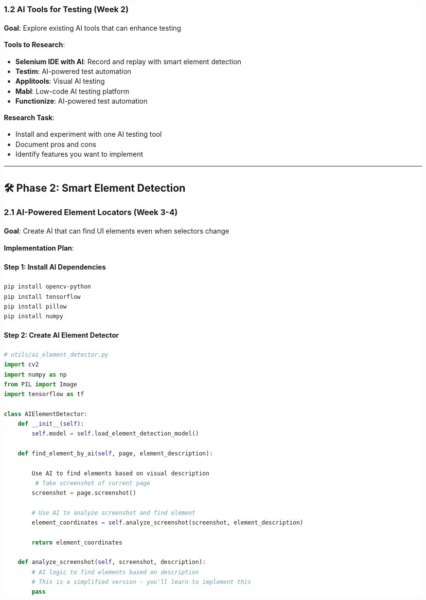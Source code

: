 ### 1.2 AI Tools for Testing (Week 2)
**Goal**: Explore existing AI tools that can enhance testing

**Tools to Research**:
- **Selenium IDE with AI**: Record and replay with smart element detection
- **Testim**: AI-powered test automation
- **Applitools**: Visual AI testing
- **Mabl**: Low-code AI testing platform
- **Functionize**: AI-powered test automation

**Research Task**: 
- Install and experiment with one AI testing tool
- Document pros and cons
- Identify features you want to implement

---

## 🛠️ Phase 2: Smart Element Detection

### 2.1 AI-Powered Element Locators (Week 3-4)
**Goal**: Create AI that can find UI elements even when selectors change

**Implementation Plan**:

#### Step 1: Install AI Dependencies
```bash
pip install opencv-python
pip install tensorflow
pip install pillow
pip install numpy
```

#### Step 2: Create AI Element Detector
```python
# utils/ai_element_detector.py
import cv2
import numpy as np
from PIL import Image
import tensorflow as tf

class AIElementDetector:
    def __init__(self):
        self.model = self.load_element_detection_model()
    
    def find_element_by_ai(self, page, element_description):
        
        Use AI to find elements based on visual description
         # Take screenshot of current page
        screenshot = page.screenshot()
        
        # Use AI to analyze screenshot and find element
        element_coordinates = self.analyze_screenshot(screenshot, element_description)
        
        return element_coordinates
    
    def analyze_screenshot(self, screenshot, description):
        # AI logic to find elements based on description
        # This is a simplified version - you'll learn to implement this
        pass
```

